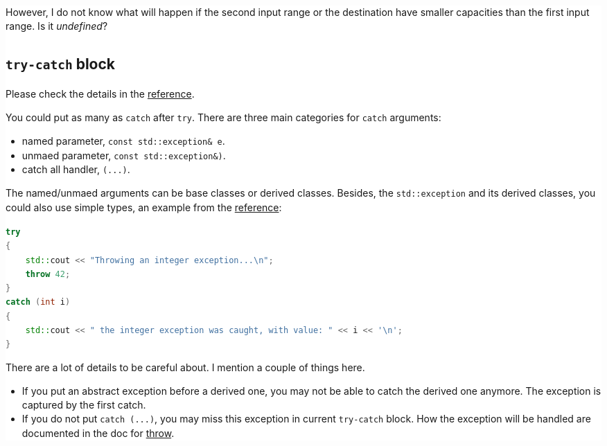 However, I do not know what will happen if the second input range or the destination have smaller capacities than the first input range. Is it *undefined*?


<a id="org960962f"></a>

## `try-catch` block

Please check the details in the [reference](https://en.cppreference.com/w/cpp/language/try_catch).

You could put as many as `catch` after `try`. There are three main categories for `catch` arguments:

-   named parameter, `const std::exception& e`.
-   unmaed parameter, `const std::exception&)`.
-   catch all handler, `(...)`.

The named/unmaed arguments can be base classes or derived classes. Besides, the `std::exception` and its derived classes, you could also use simple types, an example from the [reference](https://en.cppreference.com/w/cpp/language/try_catch):

```c++
try
{
    std::cout << "Throwing an integer exception...\n";
    throw 42;
}
catch (int i)
{
    std::cout << " the integer exception was caught, with value: " << i << '\n';
}
```

There are a lot of details to be careful about. I mention a couple of things here.

-   If you put an abstract exception before a derived one, you may not be able to catch the derived one anymore. The exception is captured by the first catch.
-   If you do not put `catch (...)`, you may miss this exception in current `try-catch` block. How the exception will be handled are documented in the doc for [throw](https://en.cppreference.com/w/cpp/language/throw).
